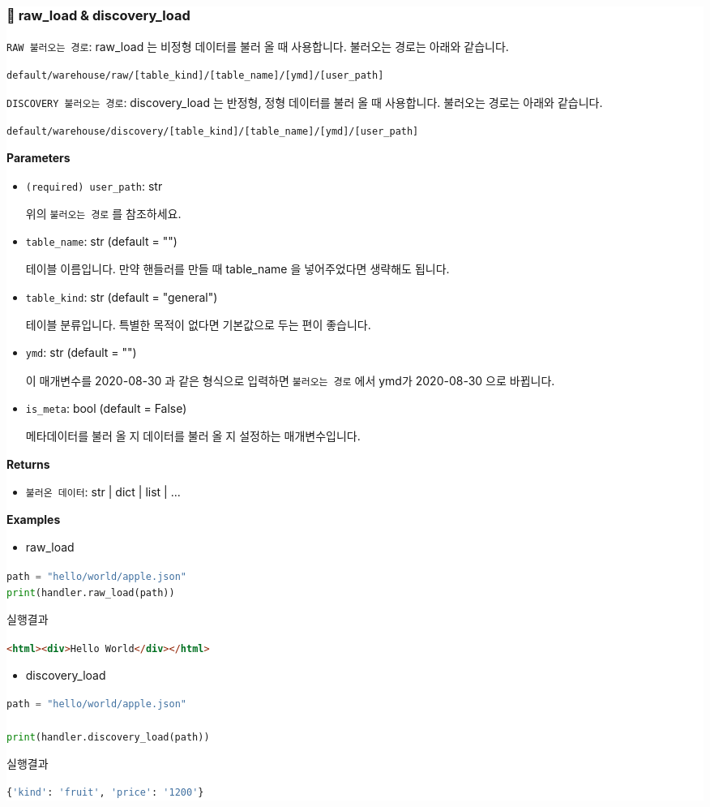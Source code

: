 ### 🌱 **raw_load & discovery_load**

`RAW 불러오는 경로`: raw_load 는 비정형 데이터를 불러 올 때 사용합니다. 불러오는 경로는 아래와 같습니다.

    default/warehouse/raw/[table_kind]/[table_name]/[ymd]/[user_path]

`DISCOVERY 불러오는 경로`: discovery_load 는 반정형, 정형 데이터를 불러 올 때 사용합니다. 불러오는 경로는 아래와 같습니다.

    default/warehouse/discovery/[table_kind]/[table_name]/[ymd]/[user_path]

**Parameters**

* `(required) user_path`: str

    위의 `불러오는 경로` 를 참조하세요.

* `table_name`: str (default = "")

    테이블 이름입니다. 만약 핸들러를 만들 때 table_name 을 넣어주었다면 생략해도 됩니다.

* `table_kind`: str (default = "general")

    테이블 분류입니다. 특별한 목적이 없다면 기본값으로 두는 편이 좋습니다.

* `ymd`: str (default = "")
    
    이 매개변수를 2020-08-30 과 같은 형식으로 입력하면 `불러오는 경로` 에서 ymd가 2020-08-30 으로 바뀝니다.

* `is_meta`: bool (default = False)

    메타데이터를 불러 올 지 데이터를 불러 올 지 설정하는 매개변수입니다.


**Returns**

* `불러온 데이터`: str | dict | list | ...

**Examples**

* raw_load
```python
path = "hello/world/apple.json"
print(handler.raw_load(path))
```

실행결과

```html
<html><div>Hello World</div></html>
```

* discovery_load
```python
path = "hello/world/apple.json"

print(handler.discovery_load(path))
```

실행결과

```python
{'kind': 'fruit', 'price': '1200'}
```
